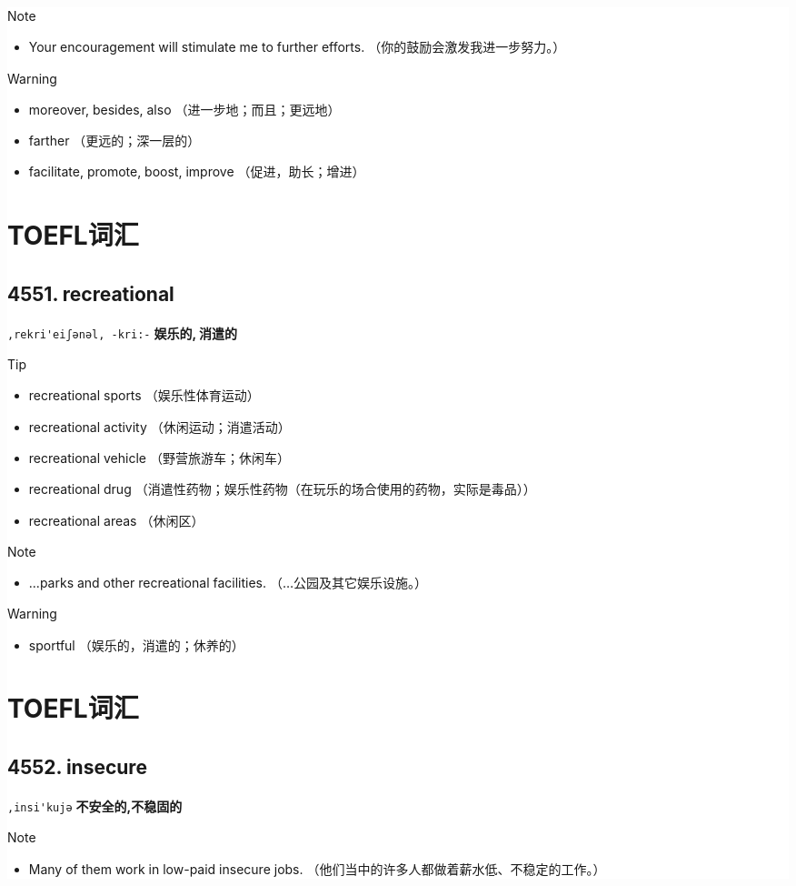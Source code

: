 > [!NOTE]
>
> - Your encouragement will stimulate me to further efforts. （你的鼓励会激发我进一步努力。）
>

> [!WARNING]
>
> - moreover, besides, also （进一步地；而且；更远地）
>
> - farther （更远的；深一层的）
>
> - facilitate, promote, boost, improve （促进，助长；增进）
>

# TOEFL词汇

## 4551. recreational

`,rekri'eiʃənəl, -kri:-`  **娱乐的, 消遣的**

> [!TIP]
>
> - recreational sports （娱乐性体育运动）
>
> - recreational activity （休闲运动；消遣活动）
>
> - recreational vehicle （野营旅游车；休闲车）
>
> - recreational drug （消遣性药物；娱乐性药物（在玩乐的场合使用的药物，实际是毒品））
>
> - recreational areas （休闲区）
>

> [!NOTE]
>
> - ...parks and other recreational facilities. （…公园及其它娱乐设施。）
>

> [!WARNING]
>
> - sportful （娱乐的，消遣的；休养的）
>

# TOEFL词汇

## 4552. insecure

`,insi'kujə`  **不安全的,不稳固的**

> [!NOTE]
>
> - Many of them work in low-paid insecure jobs. （他们当中的许多人都做着薪水低、不稳定的工作。）
>
